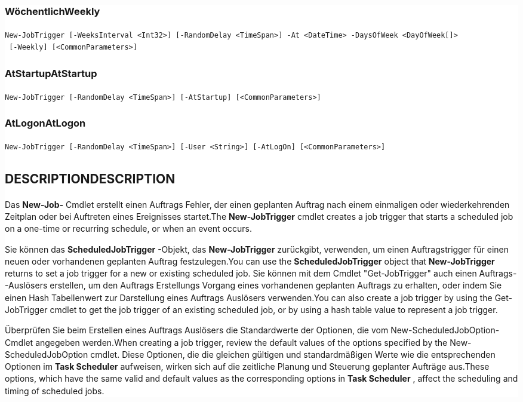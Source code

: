 ### <span data-ttu-id="ca9b8-109">Wöchentlich</span><span class="sxs-lookup"><span data-stu-id="ca9b8-109">Weekly</span></span>

```
New-JobTrigger [-WeeksInterval <Int32>] [-RandomDelay <TimeSpan>] -At <DateTime> -DaysOfWeek <DayOfWeek[]>
 [-Weekly] [<CommonParameters>]
```

### <span data-ttu-id="ca9b8-110">AtStartup</span><span class="sxs-lookup"><span data-stu-id="ca9b8-110">AtStartup</span></span>

```
New-JobTrigger [-RandomDelay <TimeSpan>] [-AtStartup] [<CommonParameters>]
```

### <span data-ttu-id="ca9b8-111">AtLogon</span><span class="sxs-lookup"><span data-stu-id="ca9b8-111">AtLogon</span></span>

```
New-JobTrigger [-RandomDelay <TimeSpan>] [-User <String>] [-AtLogOn] [<CommonParameters>]
```

## <span data-ttu-id="ca9b8-112">DESCRIPTION</span><span class="sxs-lookup"><span data-stu-id="ca9b8-112">DESCRIPTION</span></span>
<span data-ttu-id="ca9b8-113">Das **New-Job-** Cmdlet erstellt einen Auftrags Fehler, der einen geplanten Auftrag nach einem einmaligen oder wiederkehrenden Zeitplan oder bei Auftreten eines Ereignisses startet.</span><span class="sxs-lookup"><span data-stu-id="ca9b8-113">The **New-JobTrigger** cmdlet creates a job trigger that starts a scheduled job on a one-time or recurring schedule, or when an event occurs.</span></span>

<span data-ttu-id="ca9b8-114">Sie können das **ScheduledJobTrigger** -Objekt, das **New-JobTrigger** zurückgibt, verwenden, um einen Auftragstrigger für einen neuen oder vorhandenen geplanten Auftrag festzulegen.</span><span class="sxs-lookup"><span data-stu-id="ca9b8-114">You can use the **ScheduledJobTrigger** object that **New-JobTrigger** returns to set a job trigger for a new or existing scheduled job.</span></span>
<span data-ttu-id="ca9b8-115">Sie können mit dem Cmdlet "Get-JobTrigger" auch einen Auftrags--Auslösers erstellen, um den Auftrags Erstellungs Vorgang eines vorhandenen geplanten Auftrags zu erhalten, oder indem Sie einen Hash Tabellenwert zur Darstellung eines Auftrags Auslösers verwenden.</span><span class="sxs-lookup"><span data-stu-id="ca9b8-115">You can also create a job trigger by using the Get-JobTrigger cmdlet to get the job trigger of an existing scheduled job, or by using a hash table value to represent a job trigger.</span></span>

<span data-ttu-id="ca9b8-116">Überprüfen Sie beim Erstellen eines Auftrags Auslösers die Standardwerte der Optionen, die vom New-ScheduledJobOption-Cmdlet angegeben werden.</span><span class="sxs-lookup"><span data-stu-id="ca9b8-116">When creating a job trigger, review the default values of the options specified by the New-ScheduledJobOption cmdlet.</span></span>
<span data-ttu-id="ca9b8-117">Diese Optionen, die die gleichen gültigen und standardmäßigen Werte wie die entsprechenden Optionen im **Task Scheduler** aufweisen, wirken sich auf die zeitliche Planung und Steuerung geplanter Aufträge aus.</span><span class="sxs-lookup"><span data-stu-id="ca9b8-117">These options, which have the same valid and default values as the corresponding options in **Task Scheduler** , affect the scheduling and timing of scheduled jobs.</span></span>
